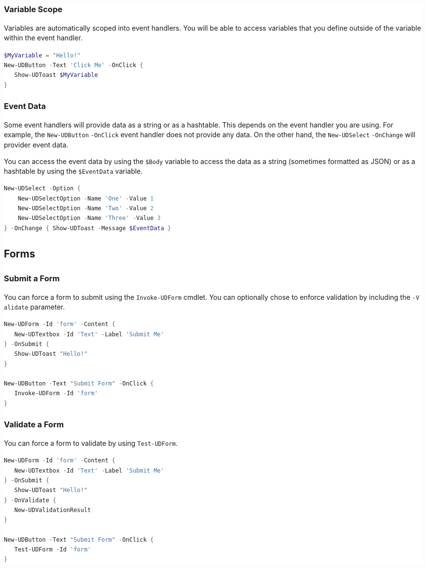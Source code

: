 ### Variable Scope

Variables are automatically scoped into event handlers. You will be able to access variables that you define outside of the variable within the event handler.&#x20;

```powershell
$MyVariable = "Hello!"
New-UDButton -Text 'Click Me' -OnClick {
   Show-UDToast $MyVariable
}
```

### Event Data&#x20;

Some event handlers will provide data as a string or as a hashtable. This depends on the event handler you are using. For example, the `New-UDButton` `-OnClick` event handler does not provide any data. On the other hand, the `New-UDSelect` `-OnChange` will provider event data.&#x20;

You can access the event data by using the `$Body` variable to access the data as a string (sometimes formatted as JSON) or as a hashtable by using the `$EventData` variable.&#x20;

```powershell
New-UDSelect -Option {
    New-UDSelectOption -Name 'One' -Value 1
    New-UDSelectOption -Name 'Two' -Value 2
    New-UDSelectOption -Name 'Three' -Value 3
} -OnChange { Show-UDToast -Message $EventData }
```

## Forms

### Submit a Form

You can force a form to submit using the `Invoke-UDForm` cmdlet. You can optionally chose to enforce validation by including the `-Validate` parameter.

```powershell
New-UDForm -Id 'form' -Content {
   New-UDTextbox -Id 'Text' -Label 'Submit Me'
} -OnSubmit {
   Show-UDToast "Hello!"
}

New-UDButton -Text "Submit Form" -OnClick {
   Invoke-UDForm -Id 'form'
}
```

### Validate a Form

You can force a form to validate by using `Test-UDForm`.

```powershell
New-UDForm -Id 'form' -Content {
   New-UDTextbox -Id 'Text' -Label 'Submit Me'
} -OnSubmit {
   Show-UDToast "Hello!"
} -OnValidate {
   New-UDValidationResult
}

New-UDButton -Text "Submit Form" -OnClick {
   Test-UDForm -Id 'form'
}
```
